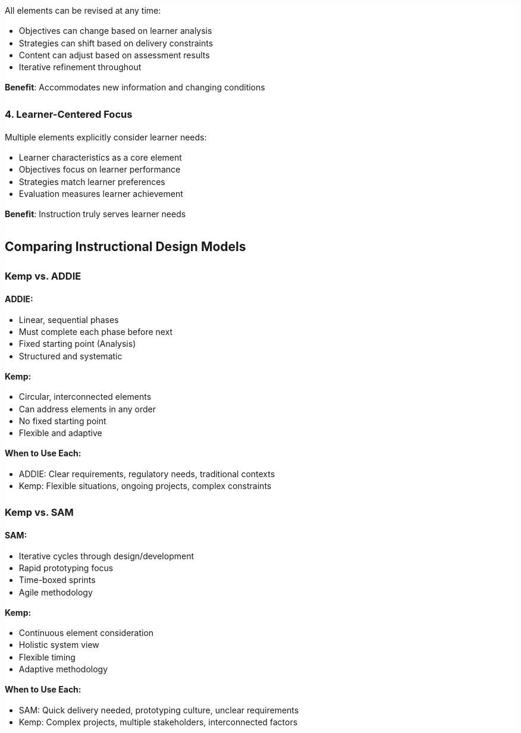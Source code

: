 All elements can be revised at any time:

- Objectives can change based on learner analysis
- Strategies can shift based on delivery constraints
- Content can adjust based on assessment results
- Iterative refinement throughout

**Benefit**: Accommodates new information and changing conditions

### 4. Learner-Centered Focus

Multiple elements explicitly consider learner needs:

- Learner characteristics as a core element
- Objectives focus on learner performance
- Strategies match learner preferences
- Evaluation measures learner achievement

**Benefit**: Instruction truly serves learner needs

## Comparing Instructional Design Models

### Kemp vs. ADDIE

**ADDIE:**
- Linear, sequential phases
- Must complete each phase before next
- Fixed starting point (Analysis)
- Structured and systematic

**Kemp:**
- Circular, interconnected elements
- Can address elements in any order
- No fixed starting point
- Flexible and adaptive

**When to Use Each:**
- ADDIE: Clear requirements, regulatory needs, traditional contexts
- Kemp: Flexible situations, ongoing projects, complex constraints

### Kemp vs. SAM

**SAM:**
- Iterative cycles through design/development
- Rapid prototyping focus
- Time-boxed sprints
- Agile methodology

**Kemp:**
- Continuous element consideration
- Holistic system view
- Flexible timing
- Adaptive methodology

**When to Use Each:**
- SAM: Quick delivery needed, prototyping culture, unclear requirements
- Kemp: Complex projects, multiple stakeholders, interconnected factors
